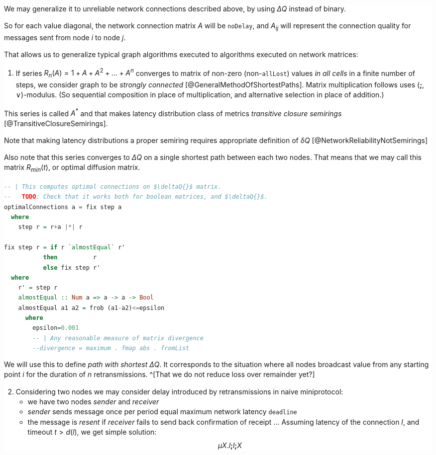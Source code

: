 We may generalize it to unreliable network connections described above,
by using $ΔQ$ instead of binary.

So for each value diagonal, the network connection matrix $A$ will be `noDelay`,
and $A_{i j}$ will represent the connection quality for messages sent from
node $i$ to node $j$.

That allows us to generalize typical graph algorithms executed to
algorithms executed on network matrices:

1. If series $R_n(A)=1+A+A^2+...+A^n$ converges to matrix of non-zero
(non-`allLost`) values *in all cells* in a finite number of steps,
we consider graph to be *strongly connected* [@GeneralMethodOfShortestPaths].
Matrix multiplication follows uses $(\mathbf{;},∨)$-modulus.
(So sequential composition in place of multiplication,
  and alternative selection in place of addition.)

This series is called $A^{*}$ and that makes latency distribution class
of metrics *transitive closure semirings* [@TransitiveClosureSemirings].

Note that making latency distributions a proper semiring requires appropriate
definition of $\delta{}Q$ [@NetworkReliabilityNotSemirings]

Also note that this series converges to $ΔQ$ on
a single shortest path between each two nodes.
That means that we may call this matrix $R_{min}(t)$,
or optimal diffusion matrix.
```haskell
-- | This computes optimal connections on $\deltaQ{}$ matrix.
--   TODO: Check that it works both for boolean matrices, and $\deltaQ{}$.
optimalConnections a = fix step a
  where
    step r = r+a |*| r

fix step r = if r `almostEqual` r'
           then          r
           else fix step r'
  where
    r' = step r
    almostEqual :: Num a => a -> a -> Bool
    almostEqual a1 a2 = frob (a1-a2)<=epsilon
      where
        epsilon=0.001
        -- | Any reasonable measure of matrix divergence
        --divergence = maximum . fmap abs . fromList
```

We will use this to define *path with shortest ΔQ*.
It corresponds to the situation where all nodes broadcast value from
any starting point $i$ for the duration of $n$ retransmissions.
^[That we do not reduce loss over remainder yet?]

2. Considering two nodes we may consider delay introduced by
   retransmissions in naive miniprotocol:
   * we have two nodes *sender* and *receiver*
   * *sender* sends message once per period equal maximum network latency
     `deadline`
   * the message is *resent* if *receiver* fails to send back confirmation
     of receipt
   ...
   Assuming latency of the connection $l$, and timeout $t>d(l)$, we get simple
   solution:
   $$ \mu{}X.l\mathbf{;}l\mathbf{;}X $$
